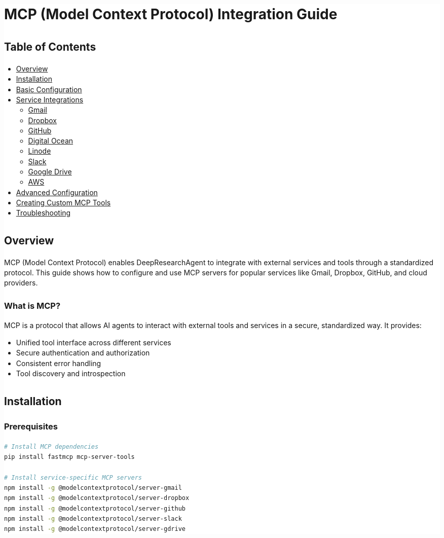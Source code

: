 # MCP (Model Context Protocol) Integration Guide

## Table of Contents
- [Overview](#overview)
- [Installation](#installation)
- [Basic Configuration](#basic-configuration)
- [Service Integrations](#service-integrations)
  - [Gmail](#gmail-integration)
  - [Dropbox](#dropbox-integration)
  - [GitHub](#github-integration)
  - [Digital Ocean](#digital-ocean-integration)
  - [Linode](#linode-integration)
  - [Slack](#slack-integration)
  - [Google Drive](#google-drive-integration)
  - [AWS](#aws-integration)
- [Advanced Configuration](#advanced-configuration)
- [Creating Custom MCP Tools](#creating-custom-mcp-tools)
- [Troubleshooting](#troubleshooting)

## Overview

MCP (Model Context Protocol) enables DeepResearchAgent to integrate with external services and tools through a standardized protocol. This guide shows how to configure and use MCP servers for popular services like Gmail, Dropbox, GitHub, and cloud providers.

### What is MCP?

MCP is a protocol that allows AI agents to interact with external tools and services in a secure, standardized way. It provides:
- Unified tool interface across different services
- Secure authentication and authorization
- Consistent error handling
- Tool discovery and introspection

## Installation

### Prerequisites

```bash
# Install MCP dependencies
pip install fastmcp mcp-server-tools

# Install service-specific MCP servers
npm install -g @modelcontextprotocol/server-gmail
npm install -g @modelcontextprotocol/server-dropbox
npm install -g @modelcontextprotocol/server-github
npm install -g @modelcontextprotocol/server-slack
npm install -g @modelcontextprotocol/server-gdrive
```
